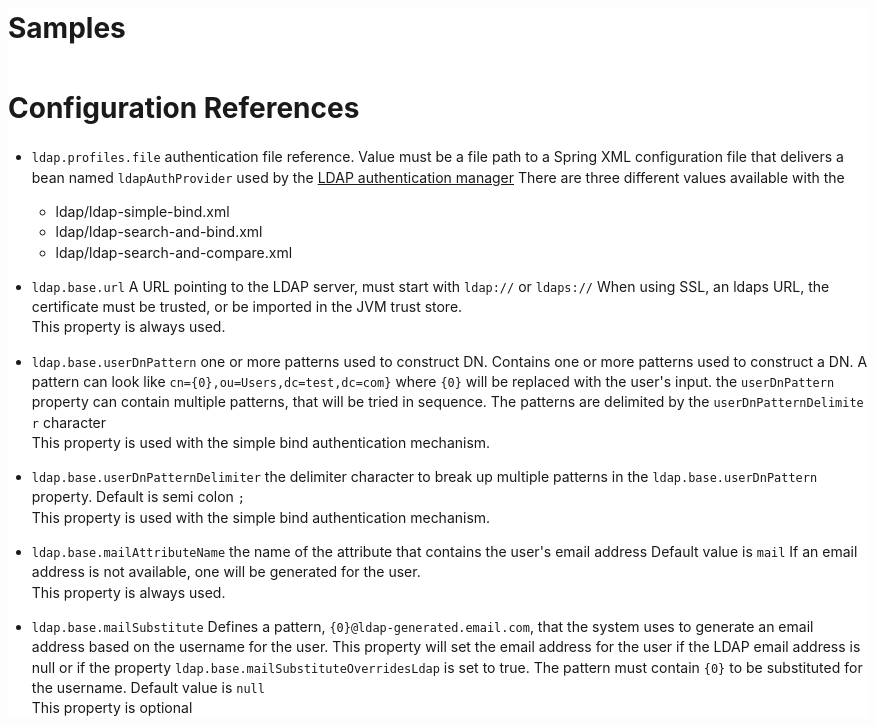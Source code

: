 
# Samples

# Configuration References

* <a name="#ldap.profiles.file">`ldap.profiles.file`</a> 
  authentication file reference. 
  Value must be a file path to a Spring XML configuration file that delivers a bean
  named `ldapAuthProvider` used by the [LDAP authentication manager](https://github.com/cloudfoundry/uaa/blob/develop/uaa/src/main/webapp/WEB-INF/spring/ldap-integration.xml#L44-44)
  There are three different values available with the 
    - ldap/ldap-simple-bind.xml
    - ldap/ldap-search-and-bind.xml
    - ldap/ldap-search-and-compare.xml


* <a name="ldap.base.url">`ldap.base.url`</a> 
  A URL pointing to the LDAP server, must start with `ldap://` or `ldaps://`
  When using SSL, an ldaps URL, the certificate must be trusted, or be imported in the JVM
  trust store.
  <br/>This property is always used.


* <a name="ldap.base.userDnPattern">`ldap.base.userDnPattern`</a>
  one or more patterns used to construct DN.
  Contains one or more patterns used to construct a DN.
  A pattern can look like `cn={0},ou=Users,dc=test,dc=com}`
  where `{0}` will be replaced with the user's input.
  the `userDnPattern` property can contain multiple patterns, 
  that will be tried in sequence. The patterns are delimited by the
  `userDnPatternDelimiter` character
  <br/>This property is used with the simple bind authentication mechanism.


* <a name="ldap.base.userDnPatternDelimiter">`ldap.base.userDnPatternDelimiter`</a>
  the delimiter character to break up multiple patterns
  in the `ldap.base.userDnPattern` property.
  Default is semi colon `;`
  <br/>This property is used with the simple bind authentication mechanism.


* <a name="ldap.base.mailAttributeName">`ldap.base.mailAttributeName`</a> 
  the name of the attribute that contains the user's email address
  Default value is `mail`
  If an email address is not available, one will be generated for the user.
  <br/>This property is always used.


* <a name="ldap.base.mailSubstitute">`ldap.base.mailSubstitute`</a> 
  Defines a pattern, `{0}@ldap-generated.email.com`, that the system
  uses to generate an email address based on the username for the user.
  This property will set the email address for the user if the LDAP 
  email address is null or if the property `ldap.base.mailSubstituteOverridesLdap`
  is set to true. The pattern must contain `{0}` to be substituted for the username.
  Default value is `null`
  <br/>This property is optional
